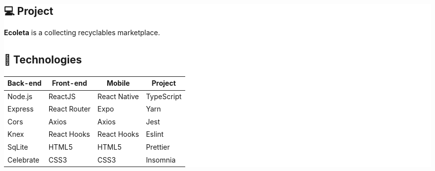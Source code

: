 ## 💻 Project

**Ecoleta** is a collecting recyclables marketplace.

## :rocket: Technologies

<table>
  <thead>
    <th>Back-end</th>
    <th>Front-end</th>
    <th>Mobile</th>
    <th>Project</th>
  </thead>
  <tbody>
    <tr>
      <td>Node.js</td>
      <td>ReactJS</td>
      <td>React Native</td>
      <td>TypeScript</td>
    </tr>
    <tr>
      <td>Express</td>
      <td>React Router</td>
      <td>Expo</td>
      <td>Yarn</td>
    </tr>
    <tr>
      <td>Cors</td>
      <td>Axios</td>
      <td>Axios</td>
      <td>Jest</td>
    </tr>
    <tr>
      <td>Knex</td>
      <td>React Hooks</td>
      <td>React Hooks</td>
      <td>Eslint</td>
    </tr>
    <tr>
      <td>SqLite</td>
      <td>HTML5</td>
      <td>HTML5</td>
      <td>Prettier</td>
    </tr>
    <tr>
      <td>Celebrate</td>
      <td>CSS3</td>
      <td>CSS3</td>
      <td>Insomnia</td>
    </tr>    
  </tbody>
</table>
